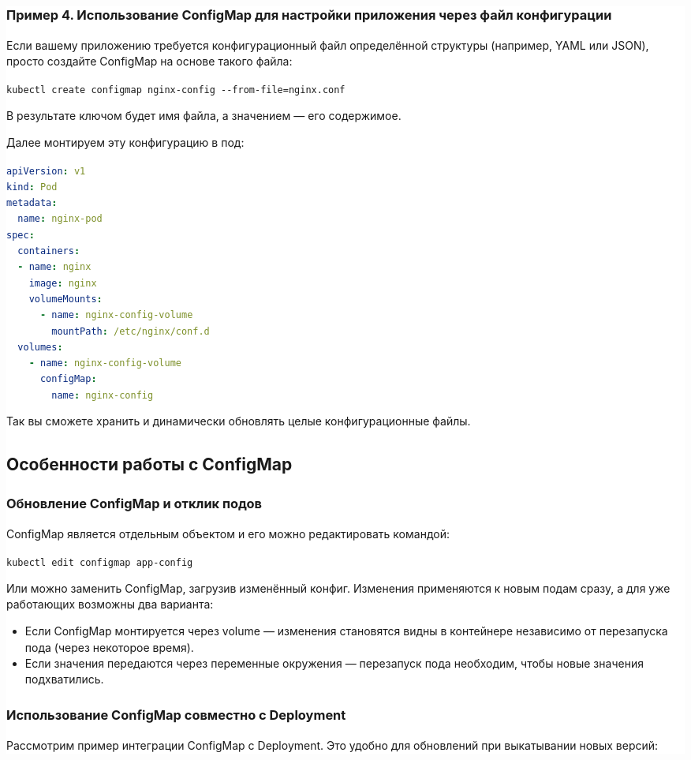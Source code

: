 ### Пример 4. Использование ConfigMap для настройки приложения через файл конфигурации

Если вашему приложению требуется конфигурационный файл определённой структуры (например, YAML или JSON), просто создайте ConfigMap на основе такого файла:

```
kubectl create configmap nginx-config --from-file=nginx.conf
```

В результате ключом будет имя файла, а значением — его содержимое.

Далее монтируем эту конфигурацию в под:

```yaml
apiVersion: v1
kind: Pod
metadata:
  name: nginx-pod
spec:
  containers:
  - name: nginx
    image: nginx
    volumeMounts:
      - name: nginx-config-volume
        mountPath: /etc/nginx/conf.d
  volumes:
    - name: nginx-config-volume
      configMap:
        name: nginx-config
```

Так вы сможете хранить и динамически обновлять целые конфигурационные файлы.

## Особенности работы с ConfigMap

### Обновление ConfigMap и отклик подов

ConfigMap является отдельным объектом и его можно редактировать командой:

```
kubectl edit configmap app-config
```

Или можно заменить ConfigMap, загрузив изменённый конфиг. Изменения применяются к новым подам сразу, а для уже работающих возможны два варианта:

- Если ConfigMap монтируется через volume — изменения становятся видны в контейнере независимо от перезапуска пода (через некоторое время).
- Если значения передаются через переменные окружения — перезапуск пода необходим, чтобы новые значения подхватились.

### Использование ConfigMap совместно с Deployment

Рассмотрим пример интеграции ConfigMap с Deployment. Это удобно для обновлений при выкатывании новых версий:
